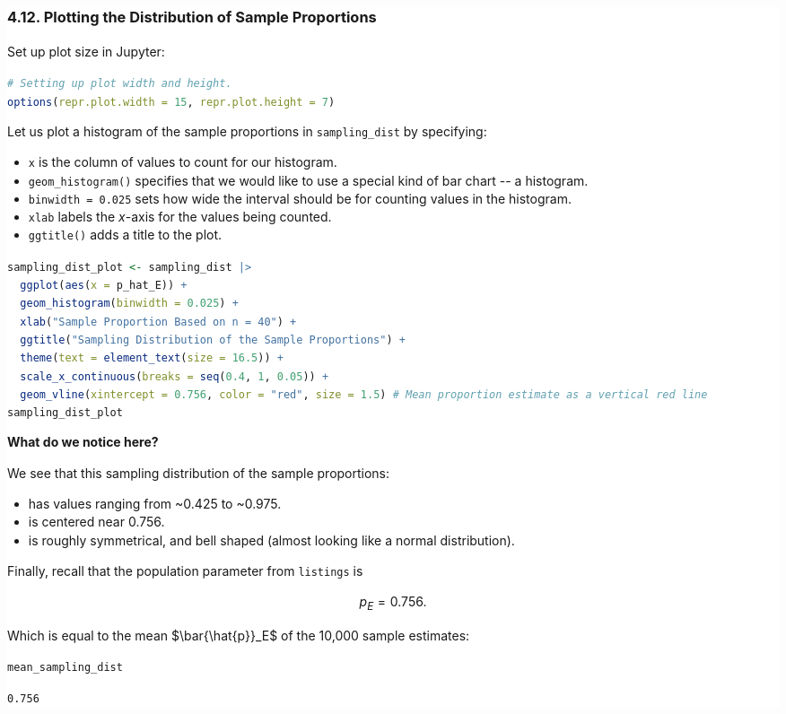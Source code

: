 
### 4.12. Plotting the Distribution of Sample Proportions

Set up plot size in Jupyter:

``` {.r .cell-code}
# Setting up plot width and height.
options(repr.plot.width = 15, repr.plot.height = 7)
```

Let us plot a histogram of the sample proportions in `sampling_dist` by
specifying:

-   `x` is the column of values to count for our histogram.
-   `geom_histogram()` specifies that we would like to use a special
    kind of bar chart -- a histogram.
-   `binwidth = 0.025` sets how wide the interval should be for counting
    values in the histogram.
-   `xlab` labels the $x$-axis for the values being counted.
-   `ggtitle()` adds a title to the plot.


``` {.r .cell-code}
sampling_dist_plot <- sampling_dist |>
  ggplot(aes(x = p_hat_E)) +
  geom_histogram(binwidth = 0.025) +
  xlab("Sample Proportion Based on n = 40") +
  ggtitle("Sampling Distribution of the Sample Proportions") +
  theme(text = element_text(size = 16.5)) +
  scale_x_continuous(breaks = seq(0.4, 1, 0.05)) +
  geom_vline(xintercept = 0.756, color = "red", size = 1.5) # Mean proportion estimate as a vertical red line
sampling_dist_plot
```


**What do we notice here?**

We see that this sampling distribution of the sample proportions:

-   has values ranging from \~0.425 to \~0.975.
-   is centered near 0.756.
-   is roughly symmetrical, and bell shaped (almost looking like a
    normal distribution).

Finally, recall that the population parameter from `listings` is

$$p_E = 0.756.$$

Which is equal to the mean $\bar{\hat{p}}_E$ of the 10,000 sample
estimates:

``` {.r .cell-code}
mean_sampling_dist
```

```{r}
0.756
```
